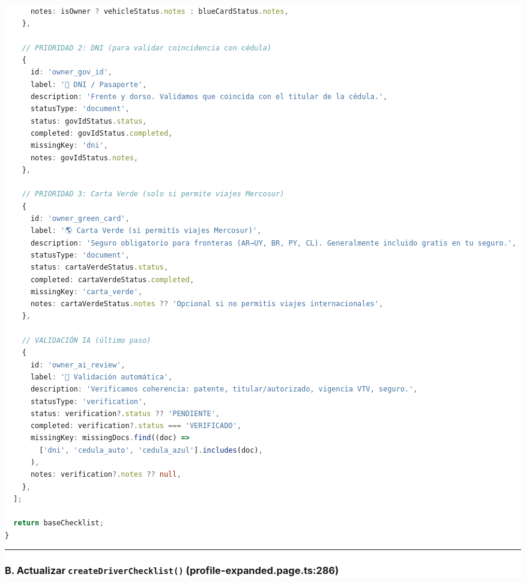 ```typescript
      notes: isOwner ? vehicleStatus.notes : blueCardStatus.notes,
    },

    // PRIORIDAD 2: DNI (para validar coincidencia con cédula)
    {
      id: 'owner_gov_id',
      label: '📄 DNI / Pasaporte',
      description: 'Frente y dorso. Validamos que coincida con el titular de la cédula.',
      statusType: 'document',
      status: govIdStatus.status,
      completed: govIdStatus.completed,
      missingKey: 'dni',
      notes: govIdStatus.notes,
    },

    // PRIORIDAD 3: Carta Verde (solo si permite viajes Mercosur)
    {
      id: 'owner_green_card',
      label: '🌎 Carta Verde (si permitís viajes Mercosur)',
      description: 'Seguro obligatorio para fronteras (AR→UY, BR, PY, CL). Generalmente incluido gratis en tu seguro.',
      statusType: 'document',
      status: cartaVerdeStatus.status,
      completed: cartaVerdeStatus.completed,
      missingKey: 'carta_verde',
      notes: cartaVerdeStatus.notes ?? 'Opcional si no permitís viajes internacionales',
    },

    // VALIDACIÓN IA (último paso)
    {
      id: 'owner_ai_review',
      label: '🤖 Validación automática',
      description: 'Verificamos coherencia: patente, titular/autorizado, vigencia VTV, seguro.',
      statusType: 'verification',
      status: verification?.status ?? 'PENDIENTE',
      completed: verification?.status === 'VERIFICADO',
      missingKey: missingDocs.find((doc) =>
        ['dni', 'cedula_auto', 'cedula_azul'].includes(doc),
      ),
      notes: verification?.notes ?? null,
    },
  ];

  return baseChecklist;
}
```

---

### B. Actualizar `createDriverChecklist()` (profile-expanded.page.ts:286)
